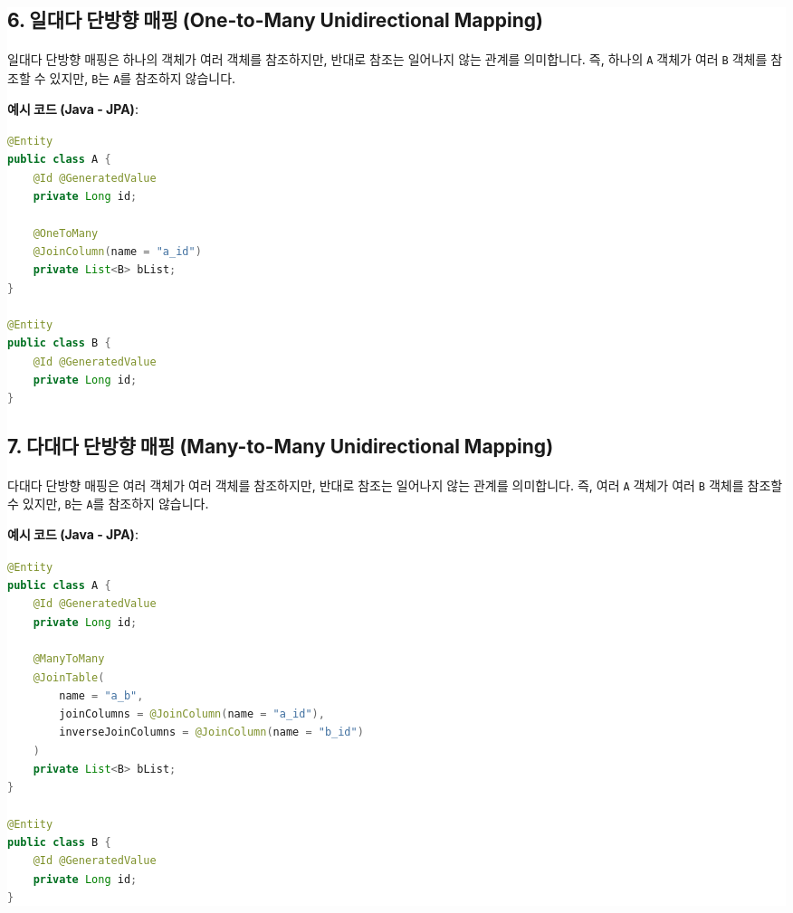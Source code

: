 ## 6. 일대다 단방향 매핑 (One-to-Many Unidirectional Mapping)

일대다 단방향 매핑은 하나의 객체가 여러 객체를 참조하지만, 반대로 참조는 일어나지 않는 관계를 의미합니다. 즉, 하나의 `A` 객체가 여러 `B` 객체를 참조할 수 있지만, `B`는 `A`를 참조하지 않습니다.

**예시 코드 (Java - JPA)**:

```java
@Entity
public class A {
    @Id @GeneratedValue
    private Long id;
    
    @OneToMany
    @JoinColumn(name = "a_id")
    private List<B> bList;
}

@Entity
public class B {
    @Id @GeneratedValue
    private Long id;
}
```

## 7. 다대다 단방향 매핑 (Many-to-Many Unidirectional Mapping)

다대다 단방향 매핑은 여러 객체가 여러 객체를 참조하지만, 반대로 참조는 일어나지 않는 관계를 의미합니다. 즉, 여러 `A` 객체가 여러 `B` 객체를 참조할 수 있지만, `B`는 `A`를 참조하지 않습니다.

**예시 코드 (Java - JPA)**:

```java
@Entity
public class A {
    @Id @GeneratedValue
    private Long id;
    
    @ManyToMany
    @JoinTable(
        name = "a_b",
        joinColumns = @JoinColumn(name = "a_id"),
        inverseJoinColumns = @JoinColumn(name = "b_id")
    )
    private List<B> bList;
}

@Entity
public class B {
    @Id @GeneratedValue
    private Long id;
}
```
